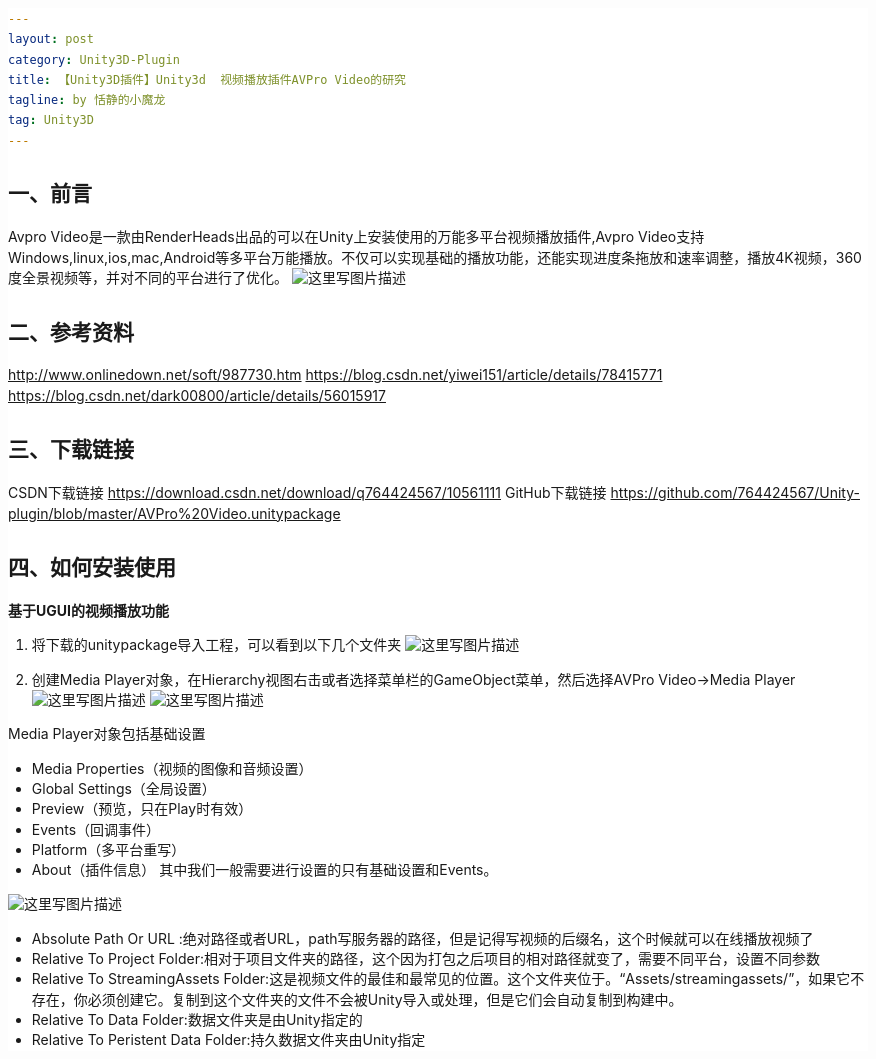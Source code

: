 ```yaml
---
layout: post
category: Unity3D-Plugin
title: 【Unity3D插件】Unity3d  视频播放插件AVPro Video的研究
tagline: by 恬静的小魔龙
tag: Unity3D
---
```


## 一、前言
Avpro Video是一款由RenderHeads出品的可以在Unity上安装使用的万能多平台视频播放插件,Avpro Video支持Windows,linux,ios,mac,Android等多平台万能播放。不仅可以实现基础的播放功能，还能实现进度条拖放和速率调整，播放4K视频，360度全景视频等，并对不同的平台进行了优化。
![这里写图片描述](https://img-blog.csdn.net/20180614163735895?watermark/2/text/aHR0cHM6Ly9ibG9nLmNzZG4ubmV0L3E3NjQ0MjQ1Njc=/font/5a6L5L2T/fontsize/400/fill/I0JBQkFCMA==/dissolve/70)

## 二、参考资料
http://www.onlinedown.net/soft/987730.htm
https://blog.csdn.net/yiwei151/article/details/78415771
https://blog.csdn.net/dark00800/article/details/56015917

## 三、下载链接
CSDN下载链接
https://download.csdn.net/download/q764424567/10561111
GitHub下载链接
https://github.com/764424567/Unity-plugin/blob/master/AVPro%20Video.unitypackage

## 四、如何安装使用
**基于UGUI的视频播放功能**

1.  将下载的unitypackage导入工程，可以看到以下几个文件夹
![这里写图片描述](https://img-blog.csdn.net/20180614164531992?watermark/2/text/aHR0cHM6Ly9ibG9nLmNzZG4ubmV0L3E3NjQ0MjQ1Njc=/font/5a6L5L2T/fontsize/400/fill/I0JBQkFCMA==/dissolve/70)

2. 创建Media Player对象，在Hierarchy视图右击或者选择菜单栏的GameObject菜单，然后选择AVPro Video->Media Player
![这里写图片描述](https://img-blog.csdn.net/201806141646592?watermark/2/text/aHR0cHM6Ly9ibG9nLmNzZG4ubmV0L3E3NjQ0MjQ1Njc=/font/5a6L5L2T/fontsize/400/fill/I0JBQkFCMA==/dissolve/70)
![这里写图片描述](https://img-blog.csdn.net/20180614165240660?watermark/2/text/aHR0cHM6Ly9ibG9nLmNzZG4ubmV0L3E3NjQ0MjQ1Njc=/font/5a6L5L2T/fontsize/400/fill/I0JBQkFCMA==/dissolve/70)

Media Player对象包括基础设置
- Media Properties（视频的图像和音频设置）
- Global Settings（全局设置）
- Preview（预览，只在Play时有效）
- Events（回调事件）
- Platform（多平台重写）
- About（插件信息）
其中我们一般需要进行设置的只有基础设置和Events。

![这里写图片描述](https://img-blog.csdn.net/20180614171411163?watermark/2/text/aHR0cHM6Ly9ibG9nLmNzZG4ubmV0L3E3NjQ0MjQ1Njc=/font/5a6L5L2T/fontsize/400/fill/I0JBQkFCMA==/dissolve/70)

-  Absolute Path Or URL :绝对路径或者URL，path写服务器的路径，但是记得写视频的后缀名，这个时候就可以在线播放视频了
- Relative To Project Folder:相对于项目文件夹的路径，这个因为打包之后项目的相对路径就变了，需要不同平台，设置不同参数
- Relative To StreamingAssets Folder:这是视频文件的最佳和最常见的位置。这个文件夹位于。“Assets/streamingassets/”，如果它不存在，你必须创建它。复制到这个文件夹的文件不会被Unity导入或处理，但是它们会自动复制到构建中。
- Relative To Data Folder:数据文件夹是由Unity指定的
- Relative To Peristent Data Folder:持久数据文件夹由Unity指定
